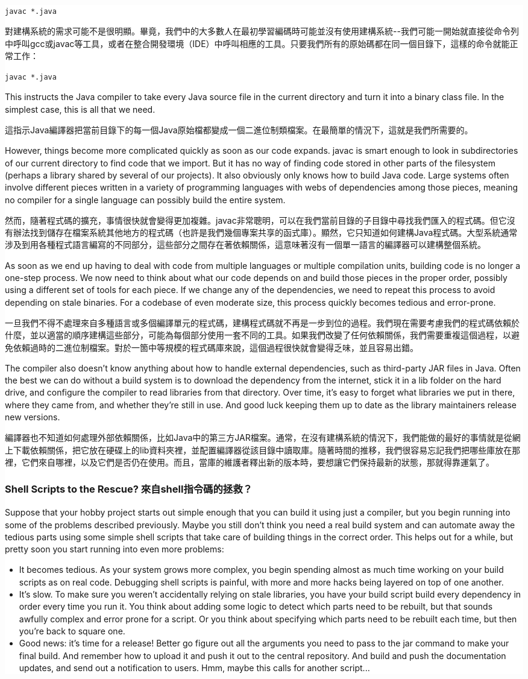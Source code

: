 ```shell
javac *.java
```

對建構系統的需求可能不是很明顯。畢竟，我們中的大多數人在最初學習編碼時可能並沒有使用建構系統--我們可能一開始就直接從命令列中呼叫gcc或javac等工具，或者在整合開發環境（IDE）中呼叫相應的工具。只要我們所有的原始碼都在同一個目錄下，這樣的命令就能正常工作：

```shell
javac *.java
```

This instructs the Java compiler to take every Java source file in the current directory and turn it into a binary class file. In the simplest case, this is all that we need.

這指示Java編譯器把當前目錄下的每一個Java原始檔都變成一個二進位制類檔案。在最簡單的情況下，這就是我們所需要的。

However, things become more complicated quickly as soon as our code expands. javac is smart enough to look in subdirectories of our current directory to find code that we import. But it has no way of finding code stored in other parts of the filesystem (perhaps a library shared by several of our projects). It also obviously only knows how to build Java code. Large systems often involve different pieces written in a variety of programming languages with webs of dependencies among those pieces, meaning no compiler for a single language can possibly build the entire system.

然而，隨著程式碼的擴充，事情很快就會變得更加複雜。javac非常聰明，可以在我們當前目錄的子目錄中尋找我們匯入的程式碼。但它沒有辦法找到儲存在檔案系統其他地方的程式碼（也許是我們幾個專案共享的函式庫）。顯然，它只知道如何建構Java程式碼。大型系統通常涉及到用各種程式語言編寫的不同部分，這些部分之間存在著依賴關係，這意味著沒有一個單一語言的編譯器可以建構整個系統。

As soon as we end up having to deal with code from multiple languages or multiple compilation units, building code is no longer a one-step process. We now need to think about what our code depends on and build those pieces in the proper order, possibly using a different set of tools for each piece. If we change any of the dependencies, we need to repeat this process to avoid depending on stale binaries. For a codebase of even moderate size, this process quickly becomes tedious and error-prone.

一旦我們不得不處理來自多種語言或多個編譯單元的程式碼，建構程式碼就不再是一步到位的過程。我們現在需要考慮我們的程式碼依賴於什麼，並以適當的順序建構這些部分，可能為每個部分使用一套不同的工具。如果我們改變了任何依賴關係，我們需要重複這個過程，以避免依賴過時的二進位制檔案。對於一箇中等規模的程式碼庫來說，這個過程很快就會變得乏味，並且容易出錯。

The compiler also doesn’t know anything about how to handle external dependencies, such as third-party JAR files in Java. Often the best we can do without a build system is to download the dependency from the internet, stick it in a lib folder on the hard drive, and configure the compiler to read libraries from that directory. Over time, it’s easy to forget what libraries we put in there, where they came from, and whether they’re still in use. And good luck keeping them up to date as the library maintainers release new versions.

編譯器也不知道如何處理外部依賴關係，比如Java中的第三方JAR檔案。通常，在沒有建構系統的情況下，我們能做的最好的事情就是從網上下載依賴關係，把它放在硬碟上的lib資料夾裡，並配置編譯器從該目錄中讀取庫。隨著時間的推移，我們很容易忘記我們把哪些庫放在那裡，它們來自哪裡，以及它們是否仍在使用。而且，當庫的維護者釋出新的版本時，要想讓它們保持最新的狀態，那就得靠運氣了。

### Shell Scripts to the Rescue? 來自shell指令碼的拯救？

Suppose that your hobby project starts out simple enough that you can build it using just a compiler, but you begin running into some of the problems described previously. Maybe you still don’t think you need a real build system and can automate away the tedious parts using some simple shell scripts that take care of building things in the correct order. This helps out for a while, but pretty soon you start running into even more problems:

- It becomes tedious. As your system grows more complex, you begin spending almost as much time working on your build scripts as on real code. Debugging shell scripts is painful, with more and more hacks being layered on top of one another.
- It’s slow. To make sure you weren’t accidentally relying on stale libraries, you have your build script build every dependency in order every time you run it. You think about adding some logic to detect which parts need to be rebuilt, but that sounds awfully complex and error prone for a script. Or you think about specifying which parts need to be rebuilt each time, but then you’re back to square one.
- Good news: it’s time for a release! Better go figure out all the arguments you need to pass to the jar command to make your final build. And remember how to upload it and push it out to the central repository. And build and push the documentation updates, and send out a notification to users. Hmm, maybe this calls for another script...